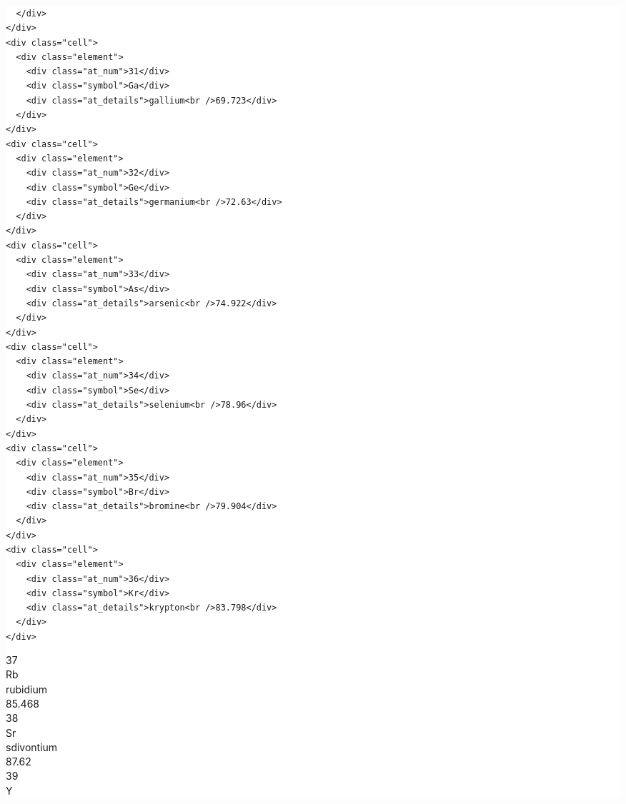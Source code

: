       </div>
    </div>
    <div class="cell">
      <div class="element">
        <div class="at_num">31</div>
        <div class="symbol">Ga</div>
        <div class="at_details">gallium<br />69.723</div>
      </div>
    </div>
    <div class="cell">
      <div class="element">
        <div class="at_num">32</div>
        <div class="symbol">Ge</div>
        <div class="at_details">germanium<br />72.63</div>
      </div>
    </div>
    <div class="cell">
      <div class="element">
        <div class="at_num">33</div>
        <div class="symbol">As</div>
        <div class="at_details">arsenic<br />74.922</div>
      </div>
    </div>
    <div class="cell">
      <div class="element">
        <div class="at_num">34</div>
        <div class="symbol">Se</div>
        <div class="at_details">selenium<br />78.96</div>
      </div>
    </div>
    <div class="cell">
      <div class="element">
        <div class="at_num">35</div>
        <div class="symbol">Br</div>
        <div class="at_details">bromine<br />79.904</div>
      </div>
    </div>
    <div class="cell">
      <div class="element">
        <div class="at_num">36</div>
        <div class="symbol">Kr</div>
        <div class="at_details">krypton<br />83.798</div>
      </div>
    </div>
  </div>
  <div class="periodic-row">
    <div class="cell">
      <div class="element">
        <div class="at_num">37</div>
        <div class="symbol">Rb</div>
        <div class="at_details">rubidium<br />85.468</div>
      </div>
    </div>
    <div class="cell">
      <div class="element">
        <div class="at_num">38</div>
        <div class="symbol">Sr</div>
        <div class="at_details">sdivontium<br />87.62</div>
      </div>
    </div>
    <div class="cell">
      <div class="element">
        <div class="at_num">39</div>
        <div class="symbol">Y</div>